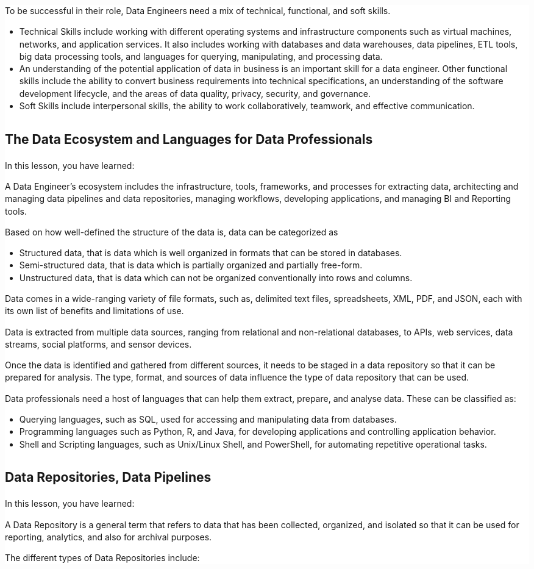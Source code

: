 To be successful in their role, Data Engineers need a mix of technical, functional, and soft skills.

- Technical Skills include working with different operating systems and infrastructure components such as virtual machines, networks, and application services. It also includes working with databases and data warehouses, data pipelines, ETL tools, big data processing tools, and languages for querying, manipulating, and processing data. 
- An understanding of the potential application of data in business is an important skill for a data engineer. Other functional skills include the ability to convert business requirements into technical specifications, an understanding of the software development lifecycle, and the areas of data quality, privacy, security, and governance. 
- Soft Skills include interpersonal skills, the ability to work collaboratively, teamwork, and effective communication. 


## The Data Ecosystem and Languages for Data Professionals

In this lesson, you have learned:

A Data Engineer’s ecosystem includes the infrastructure, tools, frameworks, and processes for extracting data, architecting and managing data pipelines and data repositories, managing workflows, developing applications, and managing BI and Reporting tools.

Based on how well-defined the structure of the data is, data can be categorized as

- Structured data, that is data which is well organized in formats that can be stored in databases.
- Semi-structured data, that is data which is partially organized and partially free-form.
- Unstructured data, that is data which can not be organized conventionally into rows and columns.

Data comes in a wide-ranging variety of file formats, such as, delimited text files, spreadsheets, XML, PDF, and JSON, each with its own list of benefits and limitations of use.

Data is extracted from multiple data sources, ranging from relational and non-relational databases, to APIs, web services, data streams, social platforms, and sensor devices.

Once the data is identified and gathered from different sources, it needs to be staged in a data repository so that it can be prepared for analysis. The type, format, and sources of data influence the type of data repository that can be used.

Data professionals need a host of languages that can help them extract, prepare, and analyse data. These can be classified as:

- Querying languages, such as SQL, used for accessing and manipulating data from databases.
- Programming languages such as Python, R, and Java, for developing applications and controlling application behavior.
- Shell and Scripting languages, such as Unix/Linux Shell, and PowerShell, for automating repetitive operational tasks.


## Data Repositories, Data Pipelines

In this lesson, you have learned:

A Data Repository is a general term that refers to data that has been collected, organized, and isolated so that it can be used for reporting, analytics, and also for archival purposes. 

The different types of Data Repositories include:

